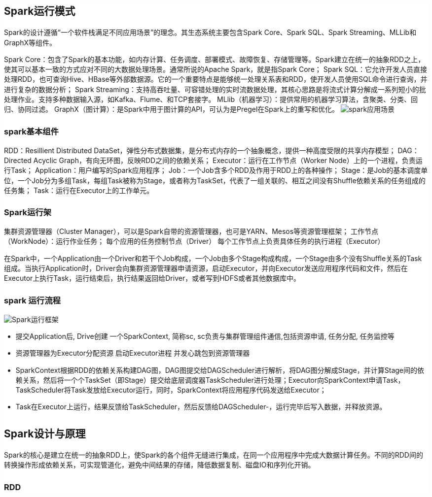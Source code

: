## Spark运行模式

Spark的设计遵循“一个软件栈满足不同应用场景”的理念。其生态系统主要包含Spark Core、Spark SQL、Spark Streaming、MLLib和GraphX等组件。

Spark Core：包含了Spark的基本功能，如内存计算、任务调度、部署模式、故障恢复、存储管理等。Spark建立在统一的抽象RDD之上，使其可以基本一致的方式应对不同的大数据处理场景。通常所说的Apache Spark，就是指Spark Core；
Spark SQL：它允许开发人员直接处理RDD，也可查询Hive、HBase等外部数据源。它的一个重要特点是能够统一处理关系表和RDD，使开发人员使用SQL命令进行查询，并进行复杂的数据分析；
Spark Streaming：支持高吞吐量、可容错处理的实时流数据处理，其核心思路是将流式计算分解成一系列短小的批处理作业。支持多种数据输入源，如Kafka、Flume、和TCP套接字。
MLlib（机器学习）：提供常用的机器学习算法，含聚类、分类、回归、协同过滤。
GraphX（图计算）：是Spark中用于图计算的API，可认为是Pregel在Spark上的重写和优化。
![spark应用场景](https://upload-images.jianshu.io/upload_images/10970403-9392787513c4dd23.png?imageMogr2/auto-orient/strip%7CimageView2/2/w/1240)

### spark基本组件

RDD：Resillient Distributed DataSet，弹性分布式数据集，是分布式内存的一个抽象概念，提供一种高度受限的共享内存模型；
DAG：Directed Acyclic Graph，有向无环图，反映RDD之间的依赖关系；
Executor：运行在工作节点（Worker Node）上的一个进程，负责运行Task；
Application：用户编写的Spark应用程序；
Job：一个Job含多个RDD及作用于RDD上的各种操作；
Stage：是Job的基本调度单位，一个Job分为多组Task，每组Task被称为Stage，或者称为TaskSet，代表了一组关联的、相互之间没有Shuffle依赖关系的任务组成的任务集；
Task：运行在Executor上的工作单元。

### Spark运行架

集群资源管理器（Cluster Manager），可以是Spark自带的资源管理器，也可是YARN、Mesos等资源管理框架；
工作节点（WorkNode）：运行作业任务；
每个应用的任务控制节点（Driver）
每个工作节点上负责具体任务的执行进程（Executor）

在Spark中，一个Application由一个Driver和若干个Job构成，一个Job由多个Stage构成构成，一个Stage由多个没有Shuffle关系的Task组成。当执行Application时，Driver会向集群资源管理器申请资源，启动Executor，并向Executor发送应用程序代码和文件，然后在Executor上执行Task，运行结束后，执行结果返回给Driver，或者写到HDFS或者其他数据库中。

### spark 运行流程

![Spark运行框架](https://upload-images.jianshu.io/upload_images/10970403-6e9c202626e9b817.png?imageMogr2/auto-orient/strip%7CimageView2/2/w/1240)

- 提交Application后, Drive创建 一个SparkContext, 简称sc, sc负责与集群管理组件通信,包括资源申请, 任务分配, 任务监控等

- 资源管理器为Executor分配资源 启动Executor进程 并发心跳包到资源管理器

- SparkContext根据RDD的依赖关系构建DAG图，DAG图提交给DAGScheduler进行解析，将DAG图分解成Stage，并计算Stage间的依赖关系，然后将一个个TaskSet（即Stage）提交给底层调度器TaskScheduler进行处理；Executor向SparkContext申请Task，TaskScheduler将Task发放给Executor运行，同时，SparkContext将应用程序代码发送给Executor；

- Task在Executor上运行，结果反馈给TaskScheduler，然后反馈给DAGScheduler-，运行完毕后写入数据，并释放资源。

## Spark设计与原理

Spark的核心是建立在统一的抽象RDD上，使Spark的各个组件无缝进行集成，在同一个应用程序中完成大数据计算任务。不同的RDD间的转换操作形成依赖关系，可实现管道化，避免中间结果的存储，降低数据复制、磁盘IO和序列化开销。

### RDD
